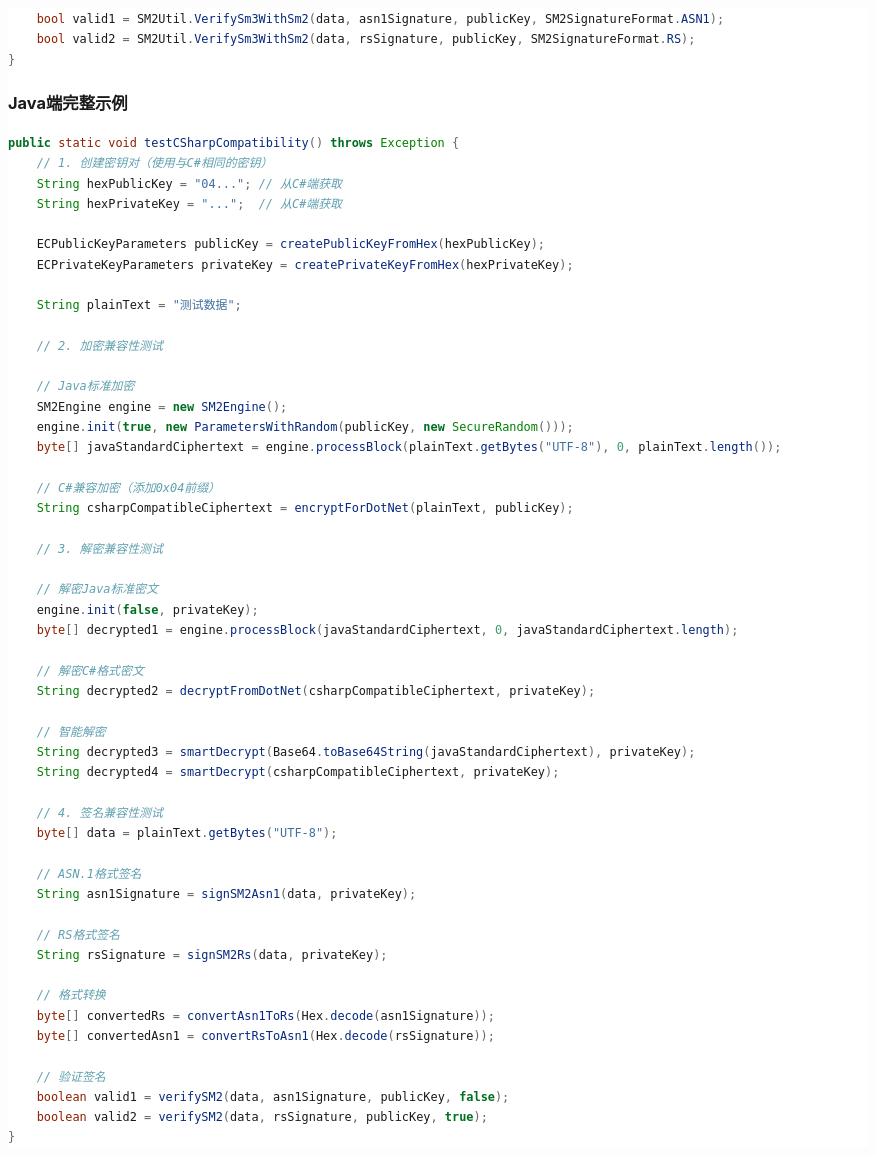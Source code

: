 ```csharp
    bool valid1 = SM2Util.VerifySm3WithSm2(data, asn1Signature, publicKey, SM2SignatureFormat.ASN1);
    bool valid2 = SM2Util.VerifySm3WithSm2(data, rsSignature, publicKey, SM2SignatureFormat.RS);
}
```

### Java端完整示例

```java
public static void testCSharpCompatibility() throws Exception {
    // 1. 创建密钥对（使用与C#相同的密钥）
    String hexPublicKey = "04..."; // 从C#端获取
    String hexPrivateKey = "...";  // 从C#端获取
    
    ECPublicKeyParameters publicKey = createPublicKeyFromHex(hexPublicKey);
    ECPrivateKeyParameters privateKey = createPrivateKeyFromHex(hexPrivateKey);
    
    String plainText = "测试数据";
    
    // 2. 加密兼容性测试
    
    // Java标准加密
    SM2Engine engine = new SM2Engine();
    engine.init(true, new ParametersWithRandom(publicKey, new SecureRandom()));
    byte[] javaStandardCiphertext = engine.processBlock(plainText.getBytes("UTF-8"), 0, plainText.length());
    
    // C#兼容加密（添加0x04前缀）
    String csharpCompatibleCiphertext = encryptForDotNet(plainText, publicKey);
    
    // 3. 解密兼容性测试
    
    // 解密Java标准密文
    engine.init(false, privateKey);
    byte[] decrypted1 = engine.processBlock(javaStandardCiphertext, 0, javaStandardCiphertext.length);
    
    // 解密C#格式密文
    String decrypted2 = decryptFromDotNet(csharpCompatibleCiphertext, privateKey);
    
    // 智能解密
    String decrypted3 = smartDecrypt(Base64.toBase64String(javaStandardCiphertext), privateKey);
    String decrypted4 = smartDecrypt(csharpCompatibleCiphertext, privateKey);
    
    // 4. 签名兼容性测试
    byte[] data = plainText.getBytes("UTF-8");
    
    // ASN.1格式签名
    String asn1Signature = signSM2Asn1(data, privateKey);
    
    // RS格式签名
    String rsSignature = signSM2Rs(data, privateKey);
    
    // 格式转换
    byte[] convertedRs = convertAsn1ToRs(Hex.decode(asn1Signature));
    byte[] convertedAsn1 = convertRsToAsn1(Hex.decode(rsSignature));
    
    // 验证签名
    boolean valid1 = verifySM2(data, asn1Signature, publicKey, false);
    boolean valid2 = verifySM2(data, rsSignature, publicKey, true);
}
```
